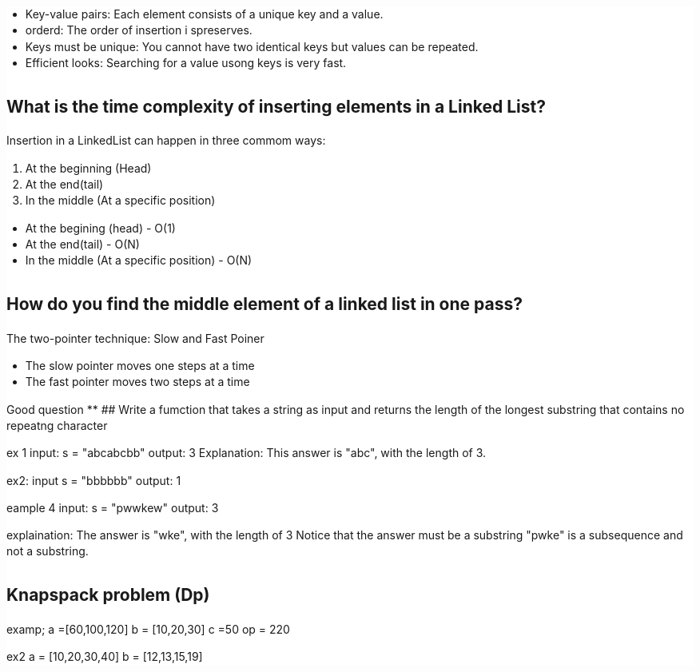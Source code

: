 - Key-value pairs: Each element consists of a unique key and a value.
- orderd: The order of insertion i spreserves.
- Keys must be unique: You cannot have two identical keys but values can be repeated.
- Efficient looks: Searching for a value usong keys is very fast.

## What is the time complexity of inserting elements in a Linked List?

Insertion in a LinkedList can happen in three commom ways:

1. At the beginning (Head)
2. At the end(tail)
3. In the middle (At a specific position)

- At the begining (head) - O(1)
- At the end(tail) - O(N)
- In the middle (At a specific position) - O(N)

## How do you find the middle element of a linked list in one pass?

The two-pointer technique: Slow and Fast Poiner

- The slow pointer moves one steps at a time
- The fast pointer moves two steps at a time

Good question
** ## Write a fumction that takes a string as input and returns the length of the longest substring that contains no repeatng character

ex 1
input: s = "abcabcbb"
output: 3
Explanation: This answer is  "abc", with the length of 3.

ex2:
input s = "bbbbbb"
output: 1

eample 4
input: s = "pwwkew"
output: 3

explaination: The answer is "wke", with the length of 3 Notice that the answer must be a substring "pwke" is a subsequence and not a substring.

## Knapspack problem (Dp)

examp;
a =[60,100,120]
b = [10,20,30]
c =50
op = 220

ex2
a = [10,20,30,40]
b = [12,13,15,19]
